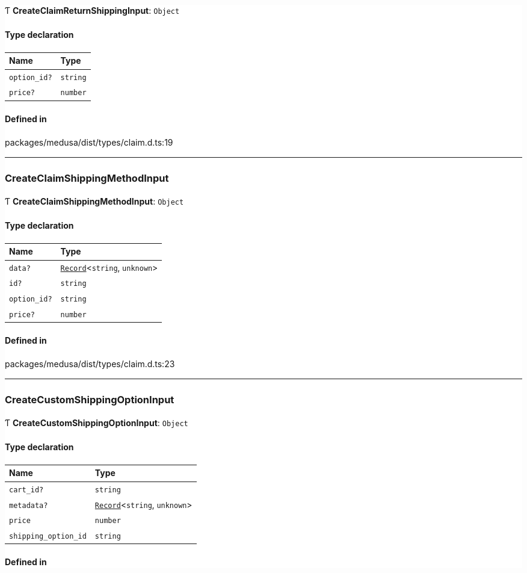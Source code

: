 Ƭ **CreateClaimReturnShippingInput**: `Object`

#### Type declaration

| Name | Type |
| :------ | :------ |
| `option_id?` | `string` |
| `price?` | `number` |

#### Defined in

packages/medusa/dist/types/claim.d.ts:19

___

### CreateClaimShippingMethodInput

Ƭ **CreateClaimShippingMethodInput**: `Object`

#### Type declaration

| Name | Type |
| :------ | :------ |
| `data?` | [`Record`](internal.md#record)<`string`, `unknown`\> |
| `id?` | `string` |
| `option_id?` | `string` |
| `price?` | `number` |

#### Defined in

packages/medusa/dist/types/claim.d.ts:23

___

### CreateCustomShippingOptionInput

Ƭ **CreateCustomShippingOptionInput**: `Object`

#### Type declaration

| Name | Type |
| :------ | :------ |
| `cart_id?` | `string` |
| `metadata?` | [`Record`](internal.md#record)<`string`, `unknown`\> |
| `price` | `number` |
| `shipping_option_id` | `string` |

#### Defined in

